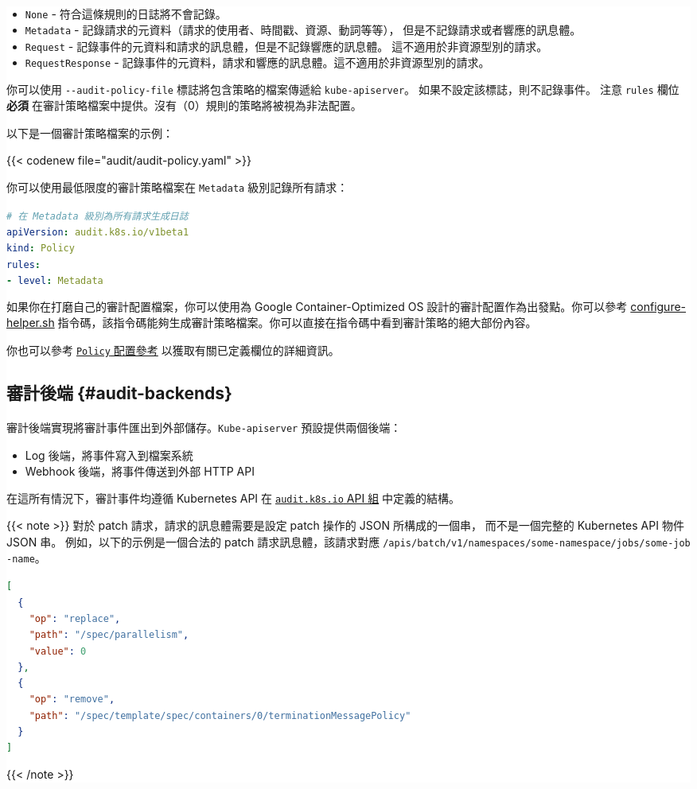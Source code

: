 
- `None` - 符合這條規則的日誌將不會記錄。
- `Metadata` - 記錄請求的元資料（請求的使用者、時間戳、資源、動詞等等），
  但是不記錄請求或者響應的訊息體。
- `Request` - 記錄事件的元資料和請求的訊息體，但是不記錄響應的訊息體。
  這不適用於非資源型別的請求。
- `RequestResponse` - 記錄事件的元資料，請求和響應的訊息體。這不適用於非資源型別的請求。


你可以使用 `--audit-policy-file` 標誌將包含策略的檔案傳遞給 `kube-apiserver`。
如果不設定該標誌，則不記錄事件。
注意 `rules` 欄位 __必須__ 在審計策略檔案中提供。沒有（0）規則的策略將被視為非法配置。

以下是一個審計策略檔案的示例：

{{< codenew file="audit/audit-policy.yaml" >}}


你可以使用最低限度的審計策略檔案在 `Metadata` 級別記錄所有請求：

```yaml
# 在 Metadata 級別為所有請求生成日誌
apiVersion: audit.k8s.io/v1beta1
kind: Policy
rules:
- level: Metadata
```


如果你在打磨自己的審計配置檔案，你可以使用為 Google Container-Optimized OS
設計的審計配置作為出發點。你可以參考
[configure-helper.sh](https://github.com/kubernetes/kubernetes/blob/master/cluster/gce/gci/configure-helper.sh)
指令碼，該指令碼能夠生成審計策略檔案。你可以直接在指令碼中看到審計策略的絕大部份內容。

你也可以參考 [`Policy` 配置參考](/zh-cn/docs/reference/config-api/apiserver-audit.v1/#audit-k8s-io-v1-Policy)
以獲取有關已定義欄位的詳細資訊。



## 審計後端   {#audit-backends}

審計後端實現將審計事件匯出到外部儲存。`Kube-apiserver` 預設提供兩個後端：

- Log 後端，將事件寫入到檔案系統
- Webhook 後端，將事件傳送到外部 HTTP API

在這所有情況下，審計事件均遵循 Kubernetes API 在
[`audit.k8s.io` API 組](/zh-cn/docs/reference/config-api/apiserver-audit.v1/#audit-k8s-io-v1-Event)
中定義的結構。


{{< note >}}
對於 patch 請求，請求的訊息體需要是設定 patch 操作的 JSON 所構成的一個串，
而不是一個完整的 Kubernetes API 物件 JSON 串。
例如，以下的示例是一個合法的 patch 請求訊息體，該請求對應
`/apis/batch/v1/namespaces/some-namespace/jobs/some-job-name`。

```json
[
  {
    "op": "replace",
    "path": "/spec/parallelism",
    "value": 0
  },
  {
    "op": "remove",
    "path": "/spec/template/spec/containers/0/terminationMessagePolicy"
  }
]
```
{{< /note >}}
